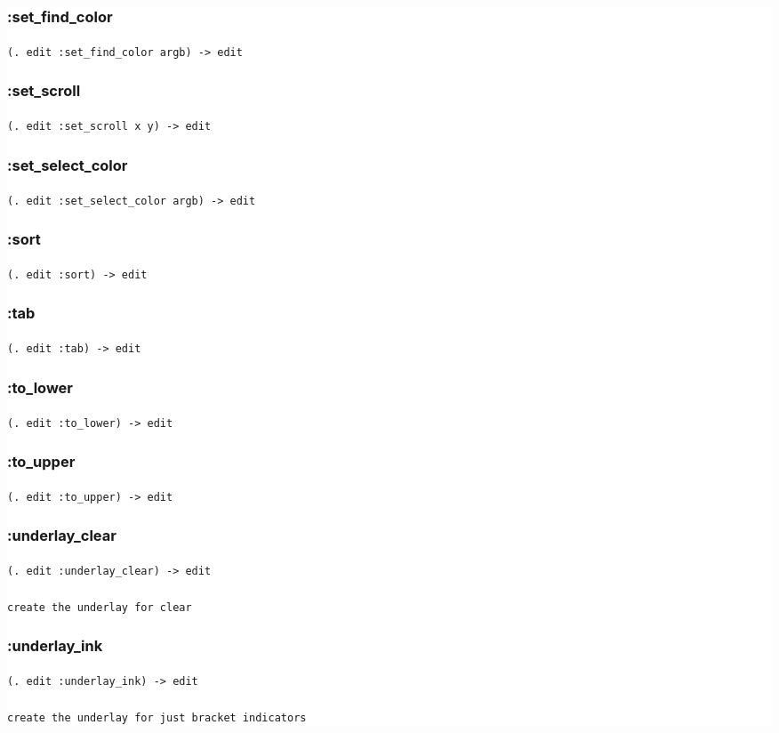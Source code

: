 ### :set_find_color

```code
(. edit :set_find_color argb) -> edit
```

### :set_scroll

```code
(. edit :set_scroll x y) -> edit
```

### :set_select_color

```code
(. edit :set_select_color argb) -> edit
```

### :sort

```code
(. edit :sort) -> edit
```

### :tab

```code
(. edit :tab) -> edit
```

### :to_lower

```code
(. edit :to_lower) -> edit
```

### :to_upper

```code
(. edit :to_upper) -> edit
```

### :underlay_clear

```code
(. edit :underlay_clear) -> edit

create the underlay for clear
```

### :underlay_ink

```code
(. edit :underlay_ink) -> edit

create the underlay for just bracket indicators
```
